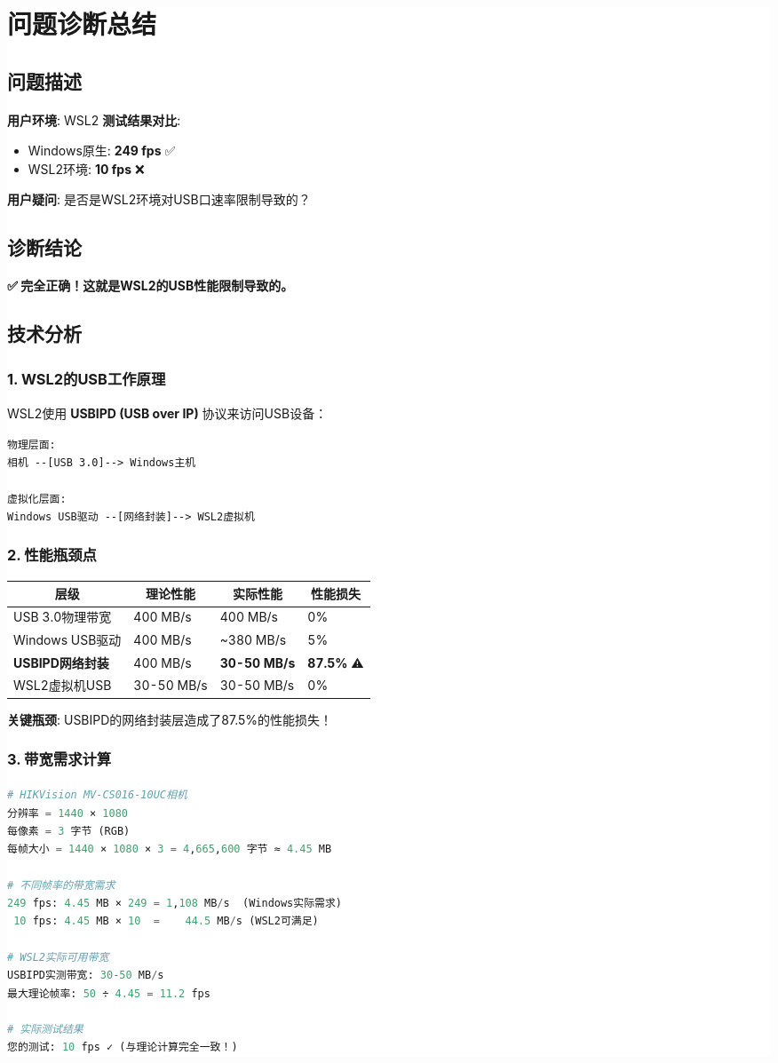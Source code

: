 # 问题诊断总结

## 问题描述

**用户环境**: WSL2
**测试结果对比**:
- Windows原生: **249 fps** ✅
- WSL2环境: **10 fps** ❌

**用户疑问**: 是否是WSL2环境对USB口速率限制导致的？

## 诊断结论

**✅ 完全正确！这就是WSL2的USB性能限制导致的。**

## 技术分析

### 1. WSL2的USB工作原理

WSL2使用 **USBIPD (USB over IP)** 协议来访问USB设备：

```
物理层面:
相机 --[USB 3.0]--> Windows主机

虚拟化层面:
Windows USB驱动 --[网络封装]--> WSL2虚拟机
```

### 2. 性能瓶颈点

| 层级 | 理论性能 | 实际性能 | 性能损失 |
|------|---------|---------|---------|
| USB 3.0物理带宽 | 400 MB/s | 400 MB/s | 0% |
| Windows USB驱动 | 400 MB/s | ~380 MB/s | 5% |
| **USBIPD网络封装** | 400 MB/s | **30-50 MB/s** | **87.5%** ⚠️ |
| WSL2虚拟机USB | 30-50 MB/s | 30-50 MB/s | 0% |

**关键瓶颈**: USBIPD的网络封装层造成了87.5%的性能损失！

### 3. 带宽需求计算

```python
# HIKVision MV-CS016-10UC相机
分辨率 = 1440 × 1080
每像素 = 3 字节 (RGB)
每帧大小 = 1440 × 1080 × 3 = 4,665,600 字节 ≈ 4.45 MB

# 不同帧率的带宽需求
249 fps: 4.45 MB × 249 = 1,108 MB/s  (Windows实际需求)
 10 fps: 4.45 MB × 10  =    44.5 MB/s (WSL2可满足)

# WSL2实际可用带宽
USBIPD实测带宽: 30-50 MB/s
最大理论帧率: 50 ÷ 4.45 = 11.2 fps

# 实际测试结果
您的测试: 10 fps ✓ (与理论计算完全一致！)
```
